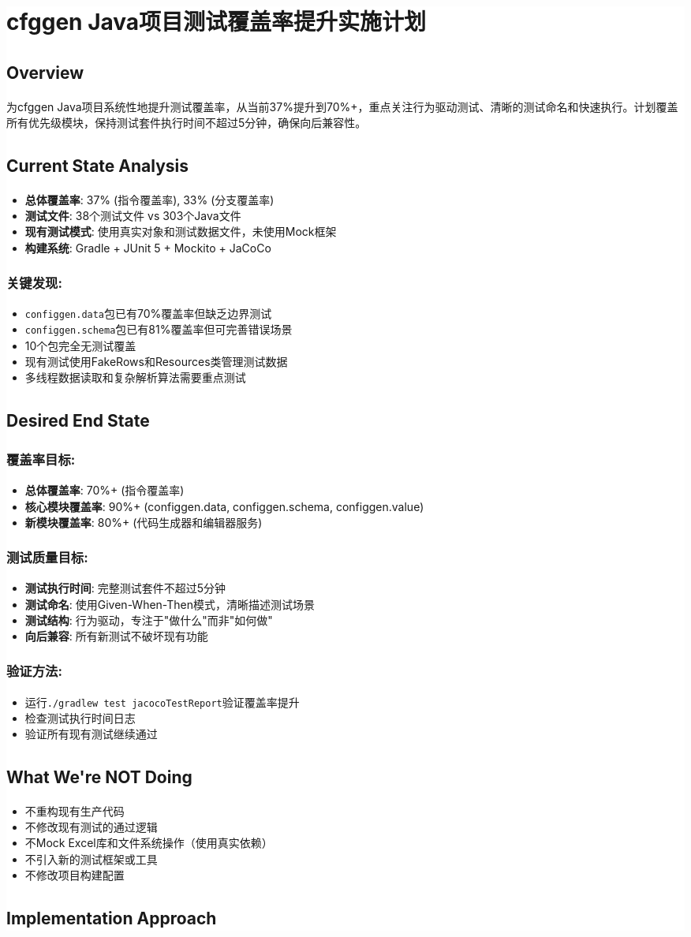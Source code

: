 # cfggen Java项目测试覆盖率提升实施计划

## Overview

为cfggen Java项目系统性地提升测试覆盖率，从当前37%提升到70%+，重点关注行为驱动测试、清晰的测试命名和快速执行。计划覆盖所有优先级模块，保持测试套件执行时间不超过5分钟，确保向后兼容性。

## Current State Analysis

- **总体覆盖率**: 37% (指令覆盖率), 33% (分支覆盖率)
- **测试文件**: 38个测试文件 vs 303个Java文件
- **现有测试模式**: 使用真实对象和测试数据文件，未使用Mock框架
- **构建系统**: Gradle + JUnit 5 + Mockito + JaCoCo

### 关键发现:
- `configgen.data`包已有70%覆盖率但缺乏边界测试
- `configgen.schema`包已有81%覆盖率但可完善错误场景
- 10个包完全无测试覆盖
- 现有测试使用FakeRows和Resources类管理测试数据
- 多线程数据读取和复杂解析算法需要重点测试

## Desired End State

### 覆盖率目标:
- **总体覆盖率**: 70%+ (指令覆盖率)
- **核心模块覆盖率**: 90%+ (configgen.data, configgen.schema, configgen.value)
- **新模块覆盖率**: 80%+ (代码生成器和编辑器服务)

### 测试质量目标:
- **测试执行时间**: 完整测试套件不超过5分钟
- **测试命名**: 使用Given-When-Then模式，清晰描述测试场景
- **测试结构**: 行为驱动，专注于"做什么"而非"如何做"
- **向后兼容**: 所有新测试不破坏现有功能

### 验证方法:
- 运行`./gradlew test jacocoTestReport`验证覆盖率提升
- 检查测试执行时间日志
- 验证所有现有测试继续通过

## What We're NOT Doing

- 不重构现有生产代码
- 不修改现有测试的通过逻辑
- 不Mock Excel库和文件系统操作（使用真实依赖）
- 不引入新的测试框架或工具
- 不修改项目构建配置

## Implementation Approach
